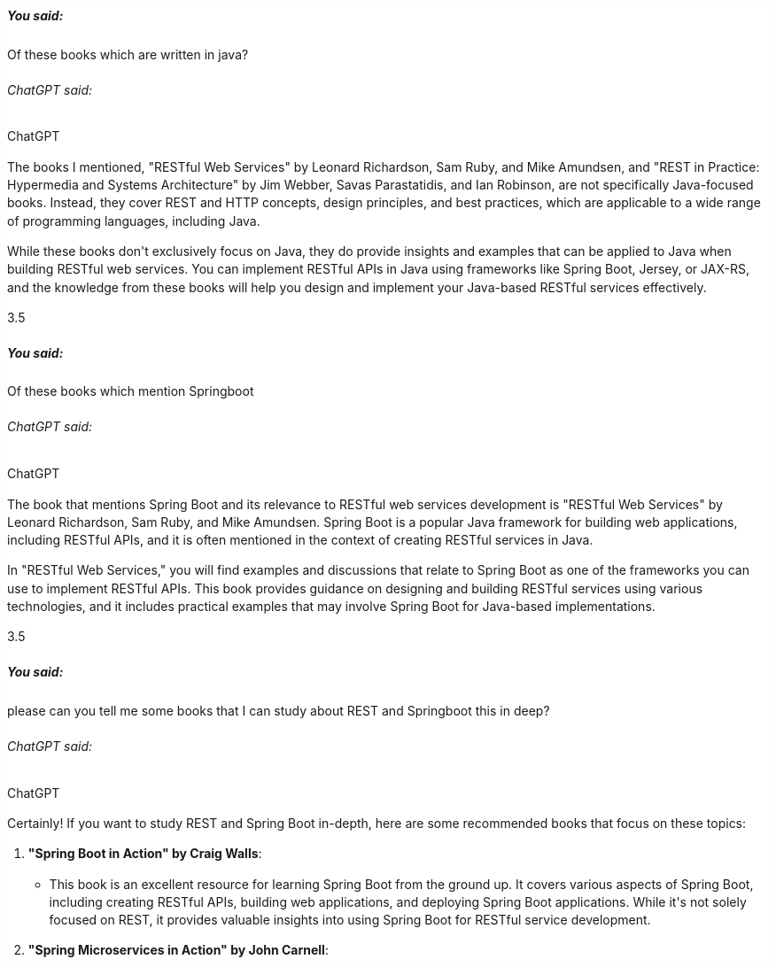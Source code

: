 ##### You said:

Of these books which are written in java?

###### ChatGPT said:

ChatGPT

The books I mentioned, "RESTful Web Services" by Leonard Richardson, Sam Ruby, and Mike Amundsen, and "REST in Practice: Hypermedia and Systems Architecture" by Jim Webber, Savas Parastatidis, and Ian Robinson, are not specifically Java-focused books. Instead, they cover REST and HTTP concepts, design principles, and best practices, which are applicable to a wide range of programming languages, including Java.

While these books don't exclusively focus on Java, they do provide insights and examples that can be applied to Java when building RESTful web services. You can implement RESTful APIs in Java using frameworks like Spring Boot, Jersey, or JAX-RS, and the knowledge from these books will help you design and implement your Java-based RESTful services effectively.

3.5

##### You said:

Of these books which mention Springboot

###### ChatGPT said:

ChatGPT

The book that mentions Spring Boot and its relevance to RESTful web services development is "RESTful Web Services" by Leonard Richardson, Sam Ruby, and Mike Amundsen. Spring Boot is a popular Java framework for building web applications, including RESTful APIs, and it is often mentioned in the context of creating RESTful services in Java.

In "RESTful Web Services," you will find examples and discussions that relate to Spring Boot as one of the frameworks you can use to implement RESTful APIs. This book provides guidance on designing and building RESTful services using various technologies, and it includes practical examples that may involve Spring Boot for Java-based implementations.

3.5

##### You said:

please can you tell me some books that I can study about REST and Springboot this in deep?

###### ChatGPT said:

ChatGPT

Certainly! If you want to study REST and Spring Boot in-depth, here are some recommended books that focus on these topics:

1. **"Spring Boot in Action" by Craig Walls**:
    
    - This book is an excellent resource for learning Spring Boot from the ground up. It covers various aspects of Spring Boot, including creating RESTful APIs, building web applications, and deploying Spring Boot applications. While it's not solely focused on REST, it provides valuable insights into using Spring Boot for RESTful service development.
2. **"Spring Microservices in Action" by John Carnell**:
    